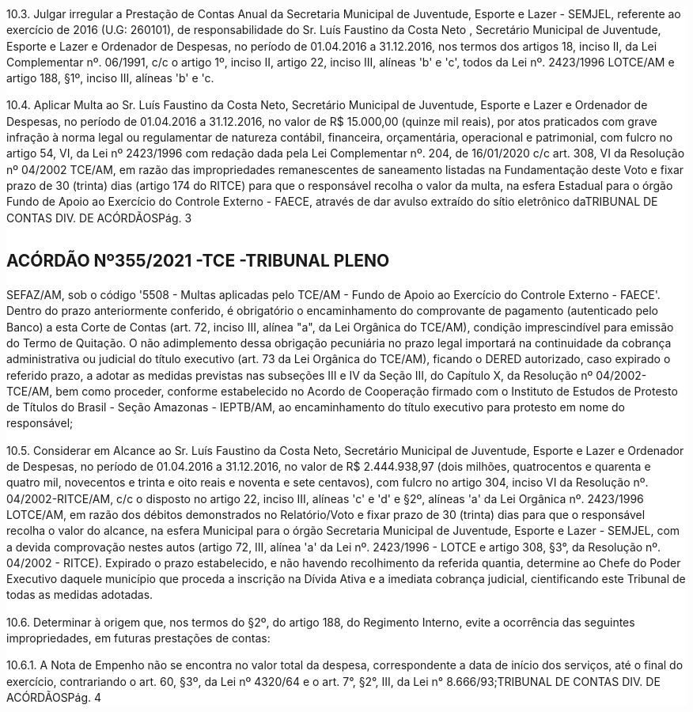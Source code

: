 10.3.  Julgar irregular a Prestação de Contas Anual da Secretaria Municipal de Juventude, Esporte e Lazer - SEMJEL, referente ao exercício de 2016 (U.G: 260101), de responsabilidade do Sr. Luís Faustino da Costa Neto , Secretário Municipal de Juventude, Esporte e Lazer e Ordenador de Despesas, no período de 01.04.2016 a 31.12.2016, nos termos dos artigos 18, inciso II,  da Lei  Complementar nº. 06/1991, c/c o artigo 1º, inciso II, artigo  22,  inciso  III,  alíneas  'b'  e  'c',  todos  da  Lei  nº.  2423/1996  LOTCE/AM e artigo 188, §1º, inciso III, alíneas 'b' e 'c.

10.4.  Aplicar Multa ao Sr. Luís Faustino da Costa Neto, Secretário Municipal de Juventude, Esporte e Lazer e Ordenador de Despesas, no período de 01.04.2016 a 31.12.2016, no valor de R$ 15.000,00 (quinze mil reais), por atos  praticados  com  grave  infração  à  norma  legal  ou  regulamentar  de natureza contábil, financeira, orçamentária, operacional e patrimonial, com fulcro  no  artigo   54,  VI,  da  Lei  nº  2423/1996  com  redação  dada  pela  Lei Complementar nº. 204, de 16/01/2020 c/c art. 308, VI da Resolução nº 04/2002 TCE/AM,  em  razão  das  impropriedades  remanescentes  de  saneamento listadas na Fundamentação deste Voto e fixar prazo de 30 (trinta) dias (artigo 174 do RITCE) para que o responsável recolha o valor da multa, na esfera  Estadual  para  o  órgão  Fundo  de  Apoio  ao  Exercício  do  Controle Externo  -  FAECE,  através  de  dar avulso  extraído  do  sítio  eletrônico  daTRIBUNAL DE CONTAS DIV. DE ACÓRDÃOSPág. 3

## ACÓRDÃO Nº355/2021 -TCE -TRIBUNAL PLENO

SEFAZ/AM, sob o código '5508 - Multas aplicadas pelo TCE/AM - Fundo de  Apoio  ao  Exercício  do  Controle  Externo  -  FAECE'.  Dentro  do  prazo anteriormente conferido, é obrigatório o encaminhamento do comprovante de pagamento (autenticado pelo Banco) a esta Corte de Contas (art. 72, inciso III, alínea "a", da Lei Orgânica do TCE/AM), condição imprescindível para emissão do Termo de Quitação. O não adimplemento dessa obrigação pecuniária no prazo legal importará na continuidade da cobrança administrativa  ou  judicial  do  título  executivo  (art.  73  da  Lei  Orgânica  do TCE/AM), ficando o DERED autorizado, caso expirado o referido prazo, a adotar as medidas previstas nas subseções III e IV da Seção III, do Capítulo X,  da  Resolução  nº  04/2002-TCE/AM,  bem  como  proceder,  conforme estabelecido no Acordo de Cooperação firmado com o Instituto de Estudos de  Protesto  de  Títulos  do  Brasil  -  Seção  Amazonas  -  IEPTB/AM,  ao encaminhamento do título executivo para protesto em nome do responsável;

10.5.  Considerar em Alcance ao Sr. Luís Faustino da Costa Neto, Secretário Municipal de Juventude, Esporte e Lazer e Ordenador de Despesas, no período de 01.04.2016 a 31.12.2016, no valor de R$ 2.444.938,97 (dois milhões, quatrocentos e quarenta e quatro mil, novecentos e trinta e oito reais e noventa e sete centavos), com fulcro no artigo 304, inciso VI da Resolução nº. 04/2002-RITCE/AM, c/c o disposto no artigo 22, inciso III, alíneas  'c'  e  'd'  e  §2º,  alíneas  'a'  da  Lei  Orgânica  nº.  2423/1996  LOTCE/AM, em razão dos débitos demonstrados no Relatório/Voto e fixar prazo  de  30  (trinta)  dias para  que  o  responsável  recolha  o  valor  do alcance,  na  esfera  Municipal  para  o  órgão  Secretaria  Municipal  de Juventude, Esporte e Lazer - SEMJEL, com a devida comprovação nestes autos (artigo 72, III, alínea 'a' da Lei nº. 2423/1996 - LOTCE e artigo 308, §3°, da Resolução nº. 04/2002 - RITCE). Expirado o prazo estabelecido, e não  havendo  recolhimento  da  referida  quantia,  determine  ao  Chefe  do Poder Executivo daquele município que proceda a inscrição na Dívida Ativa e  a  imediata  cobrança  judicial,  cientificando  este  Tribunal  de  todas  as medidas adotadas.

10.6.  Determinar à origem que, nos termos do §2º, do artigo 188, do Regimento Interno,  evite  a  ocorrência  das  seguintes  impropriedades,  em  futuras prestações de contas:

10.6.1. A  Nota  de  Empenho  não  se  encontra  no  valor  total  da despesa, correspondente a data de início dos serviços, até o final do exercício, contrariando o art. 60, §3º, da Lei nº 4320/64 e o art. 7°, §2°, III, da Lei n° 8.666/93;TRIBUNAL DE CONTAS DIV. DE ACÓRDÃOSPág. 4
